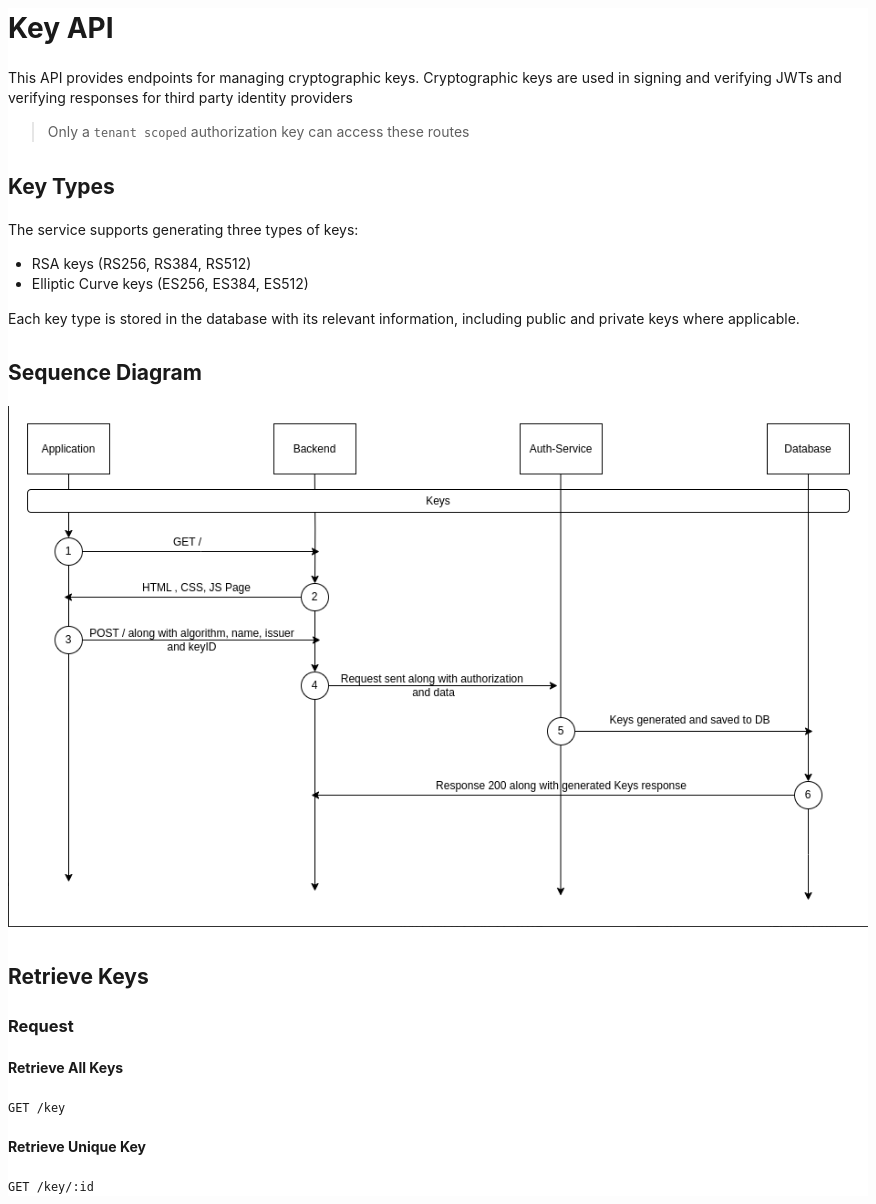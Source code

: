 # Key API
This API provides endpoints for managing cryptographic keys. Cryptographic keys are used in signing and verifying JWTs and verifying responses for third party identity providers

> Only a `tenant scoped` authorization key can access these routes

## Key Types
The service supports generating three types of keys:
- RSA keys (RS256, RS384, RS512)
- Elliptic Curve keys (ES256, ES384, ES512)

Each key type is stored in the database with its relevant information, including public and private keys where applicable.

## Sequence Diagram

![Groups Sequence Diagram](../assets/sequence-diagrams/keys.png)

## Retrieve Keys

### Request
####  Retrieve All Keys
`GET /key`
#### Retrieve Unique Key
`GET /key/:id`
